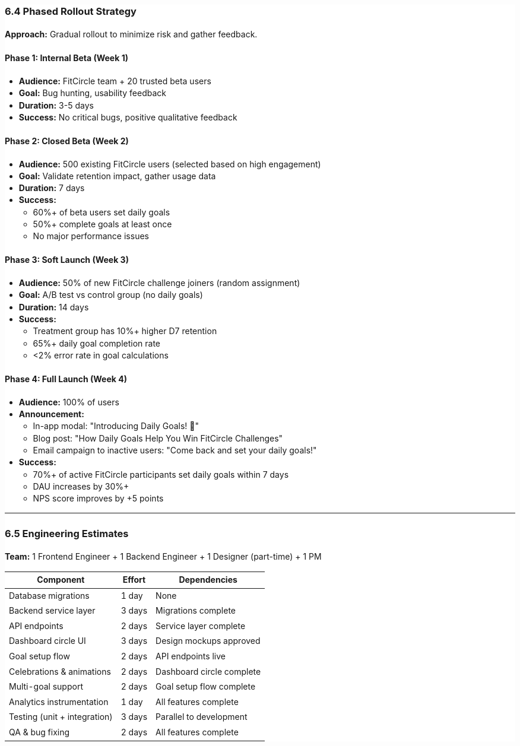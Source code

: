 
### 6.4 Phased Rollout Strategy

**Approach:** Gradual rollout to minimize risk and gather feedback.

#### Phase 1: Internal Beta (Week 1)
- **Audience:** FitCircle team + 20 trusted beta users
- **Goal:** Bug hunting, usability feedback
- **Duration:** 3-5 days
- **Success:** No critical bugs, positive qualitative feedback

#### Phase 2: Closed Beta (Week 2)
- **Audience:** 500 existing FitCircle users (selected based on high engagement)
- **Goal:** Validate retention impact, gather usage data
- **Duration:** 7 days
- **Success:**
  - 60%+ of beta users set daily goals
  - 50%+ complete goals at least once
  - No major performance issues

#### Phase 3: Soft Launch (Week 3)
- **Audience:** 50% of new FitCircle challenge joiners (random assignment)
- **Goal:** A/B test vs control group (no daily goals)
- **Duration:** 14 days
- **Success:**
  - Treatment group has 10%+ higher D7 retention
  - 65%+ daily goal completion rate
  - <2% error rate in goal calculations

#### Phase 4: Full Launch (Week 4)
- **Audience:** 100% of users
- **Announcement:**
  - In-app modal: "Introducing Daily Goals! 🎯"
  - Blog post: "How Daily Goals Help You Win FitCircle Challenges"
  - Email campaign to inactive users: "Come back and set your daily goals!"
- **Success:**
  - 70%+ of active FitCircle participants set daily goals within 7 days
  - DAU increases by 30%+
  - NPS score improves by +5 points

---

### 6.5 Engineering Estimates

**Team:** 1 Frontend Engineer + 1 Backend Engineer + 1 Designer (part-time) + 1 PM

| Component | Effort | Dependencies |
|-----------|--------|--------------|
| Database migrations | 1 day | None |
| Backend service layer | 3 days | Migrations complete |
| API endpoints | 2 days | Service layer complete |
| Dashboard circle UI | 3 days | Design mockups approved |
| Goal setup flow | 2 days | API endpoints live |
| Celebrations & animations | 2 days | Dashboard circle complete |
| Multi-goal support | 2 days | Goal setup flow complete |
| Analytics instrumentation | 1 day | All features complete |
| Testing (unit + integration) | 3 days | Parallel to development |
| QA & bug fixing | 2 days | All features complete |